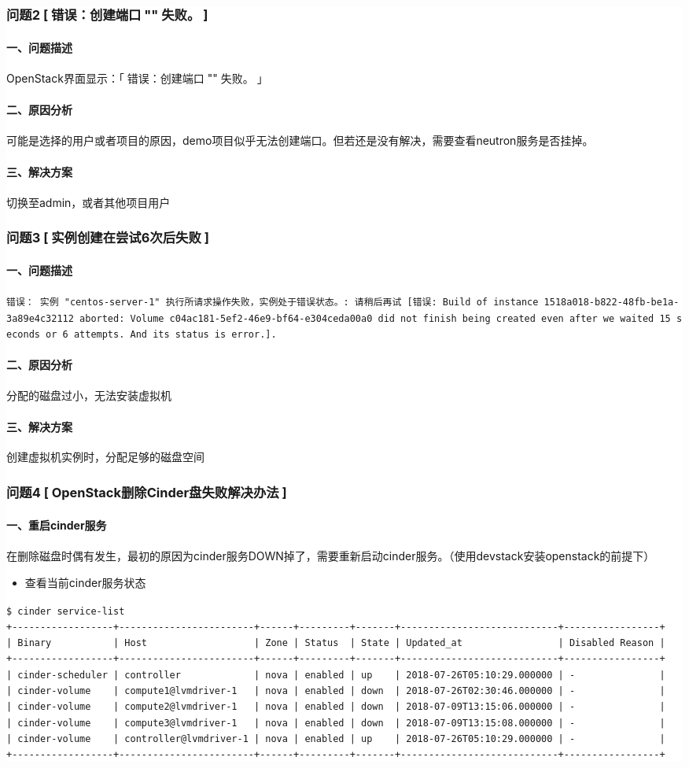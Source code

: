 ### 问题2 [ 错误：创建端口 "" 失败。 ]

#### 一、问题描述

OpenStack界面显示：「 错误：创建端口 "" 失败。 」

#### 二、原因分析

可能是选择的用户或者项目的原因，demo项目似乎无法创建端口。但若还是没有解决，需要查看neutron服务是否挂掉。

#### 三、解决方案

切换至admin，或者其他项目用户

### 问题3 [ 实例创建在尝试6次后失败 ]

#### 一、问题描述

```
错误： 实例 "centos-server-1" 执行所请求操作失败，实例处于错误状态。: 请稍后再试 [错误: Build of instance 1518a018-b822-48fb-be1a-3a89e4c32112 aborted: Volume c04ac181-5ef2-46e9-bf64-e304ceda00a0 did not finish being created even after we waited 15 seconds or 6 attempts. And its status is error.].
```

#### 二、原因分析

分配的磁盘过小，无法安装虚拟机

#### 三、解决方案

创建虚拟机实例时，分配足够的磁盘空间

### 问题4 [ OpenStack删除Cinder盘失败解决办法 ]

#### 一、重启cinder服务

在删除磁盘时偶有发生，最初的原因为cinder服务DOWN掉了，需要重新启动cinder服务。（使用devstack安装openstack的前提下）

- 查看当前cinder服务状态

```shell
$ cinder service-list
+------------------+------------------------+------+---------+-------+----------------------------+-----------------+
| Binary           | Host                   | Zone | Status  | State | Updated_at                 | Disabled Reason |
+------------------+------------------------+------+---------+-------+----------------------------+-----------------+
| cinder-scheduler | controller             | nova | enabled | up    | 2018-07-26T05:10:29.000000 | -               |
| cinder-volume    | compute1@lvmdriver-1   | nova | enabled | down  | 2018-07-26T02:30:46.000000 | -               |
| cinder-volume    | compute2@lvmdriver-1   | nova | enabled | down  | 2018-07-09T13:15:06.000000 | -               |
| cinder-volume    | compute3@lvmdriver-1   | nova | enabled | down  | 2018-07-09T13:15:08.000000 | -               |
| cinder-volume    | controller@lvmdriver-1 | nova | enabled | up    | 2018-07-26T05:10:29.000000 | -               |
+------------------+------------------------+------+---------+-------+----------------------------+-----------------+

```
